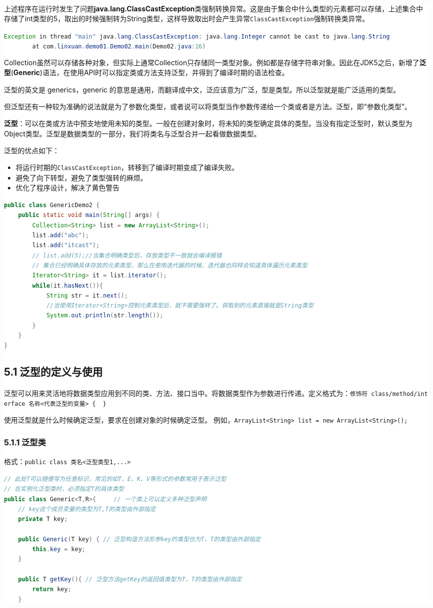 ~~~java
~~~

上述程序在运行时发生了问题**java.lang.ClassCastException**类强制转换异常。这是由于集合中什么类型的元素都可以存储，上述集合中存储了int类型的5，取出的时候强制转为String类型，这样导致取出时会产生异常`ClassCastException`强制转换类异常。

```java
Exception in thread "main" java.lang.ClassCastException: java.lang.Integer cannot be cast to java.lang.String
        at com.linxuan.demo01.Demo02.main(Demo02.java:16)
```

Collection虽然可以存储各种对象，但实际上通常Collection只存储同一类型对象。例如都是存储字符串对象。因此在JDK5之后，新增了**泛型**(**Generic**)语法，在使用API时可以指定类或方法支持泛型，并得到了编译时期的语法检查。

泛型的英文是 generics，generic 的意思是通用，而翻译成中文，泛应该意为广泛，型是类型。所以泛型就是能广泛适用的类型。

但泛型还有一种较为准确的说法就是为了参数化类型，或者说可以将类型当作参数传递给一个类或者是方法。泛型，即“参数化类型”。

**泛型**：可以在类或方法中预支地使用未知的类型。一般在创建对象时，将未知的类型确定具体的类型。当没有指定泛型时，默认类型为Object类型。泛型是数据类型的一部分，我们将类名与泛型合并一起看做数据类型。

泛型的优点如下：

* 将运行时期的`ClassCastException`，转移到了编译时期变成了编译失败。
* 避免了向下转型，避免了类型强转的麻烦。
* 优化了程序设计，解决了黄色警告

~~~java
public class GenericDemo2 {
	public static void main(String[] args) {
        Collection<String> list = new ArrayList<String>();
        list.add("abc");
        list.add("itcast");
        // list.add(5);//当集合明确类型后，存放类型不一致就会编译报错
        // 集合已经明确具体存放的元素类型，那么在使用迭代器的时候，迭代器也同样会知道具体遍历元素类型
        Iterator<String> it = list.iterator();
        while(it.hasNext()){
            String str = it.next();
            //当使用Iterator<String>控制元素类型后，就不需要强转了。获取到的元素直接就是String类型
            System.out.println(str.length());
        }
	}
}
~~~

## 5.1 泛型的定义与使用

泛型可以用来灵活地将数据类型应用到不同的类、方法、接口当中。将数据类型作为参数进行传递。定义格式为：`修饰符 class/method/interface 名称<代表泛型的变量> {  }`

使用泛型就是什么时候确定泛型，要求在创建对象的时候确定泛型。 例如，`ArrayList<String> list = new ArrayList<String>();`

### 5.1.1 泛型类

格式：`public class 类名<泛型类型1,...>`

```java
// 此处T可以随便写为任意标识，常见的如T、E、K、V等形式的参数常用于表示泛型
// 在实例化泛型类时，必须指定T的具体类型
public class Generic<T,R>{     // 一个类上可以定义多种泛型声明
    // key这个成员变量的类型为T,T的类型由外部指定  
    private T key;

    public Generic(T key) { // 泛型构造方法形参key的类型也为T，T的类型由外部指定
        this.key = key;
    }
     
    public T getKey(){ // 泛型方法getKey的返回值类型为T，T的类型由外部指定
        return key;
    }
```